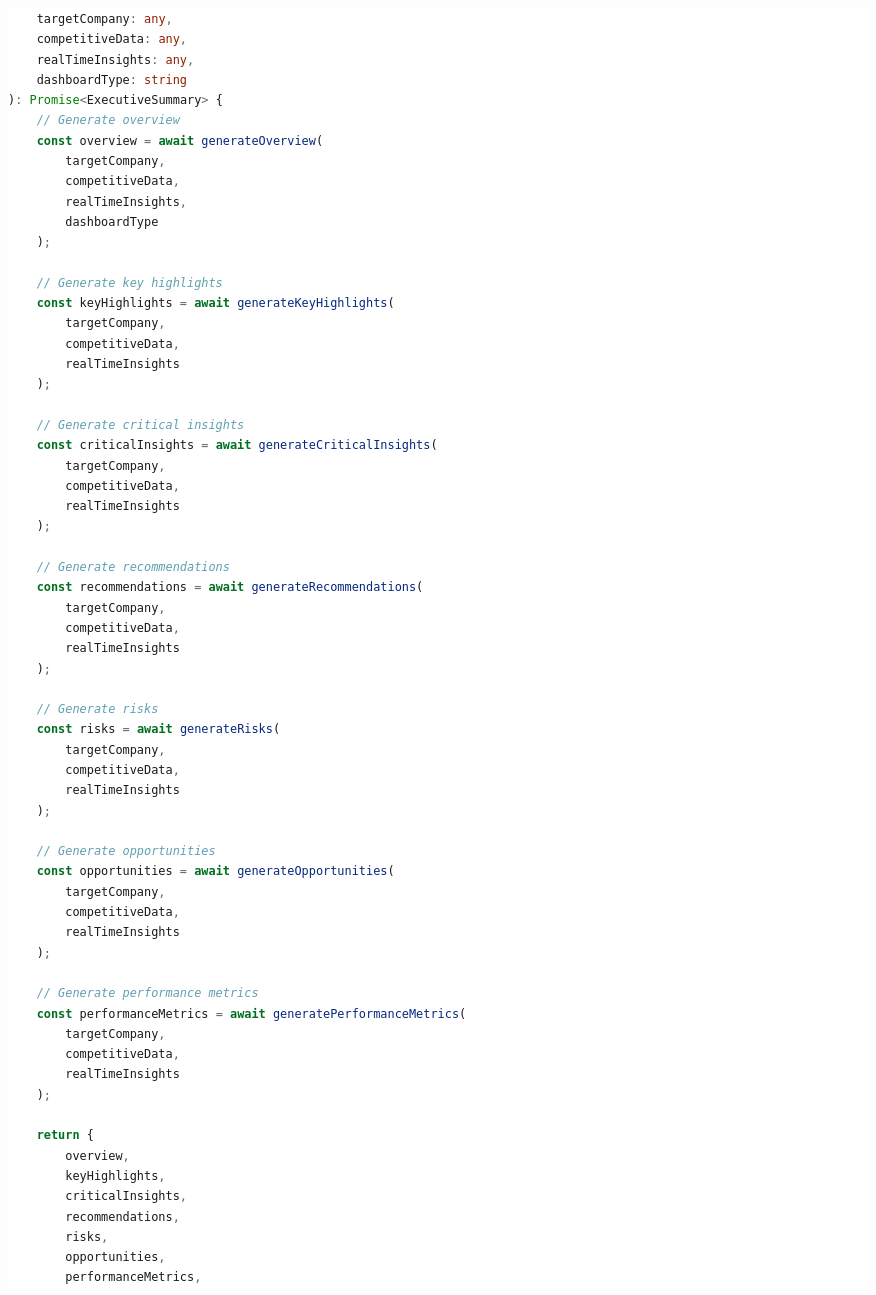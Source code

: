 ```typescript
	targetCompany: any,
	competitiveData: any,
	realTimeInsights: any,
	dashboardType: string
): Promise<ExecutiveSummary> {
	// Generate overview
	const overview = await generateOverview(
		targetCompany,
		competitiveData,
		realTimeInsights,
		dashboardType
	);

	// Generate key highlights
	const keyHighlights = await generateKeyHighlights(
		targetCompany,
		competitiveData,
		realTimeInsights
	);

	// Generate critical insights
	const criticalInsights = await generateCriticalInsights(
		targetCompany,
		competitiveData,
		realTimeInsights
	);

	// Generate recommendations
	const recommendations = await generateRecommendations(
		targetCompany,
		competitiveData,
		realTimeInsights
	);

	// Generate risks
	const risks = await generateRisks(
		targetCompany,
		competitiveData,
		realTimeInsights
	);

	// Generate opportunities
	const opportunities = await generateOpportunities(
		targetCompany,
		competitiveData,
		realTimeInsights
	);

	// Generate performance metrics
	const performanceMetrics = await generatePerformanceMetrics(
		targetCompany,
		competitiveData,
		realTimeInsights
	);

	return {
		overview,
		keyHighlights,
		criticalInsights,
		recommendations,
		risks,
		opportunities,
		performanceMetrics,
```